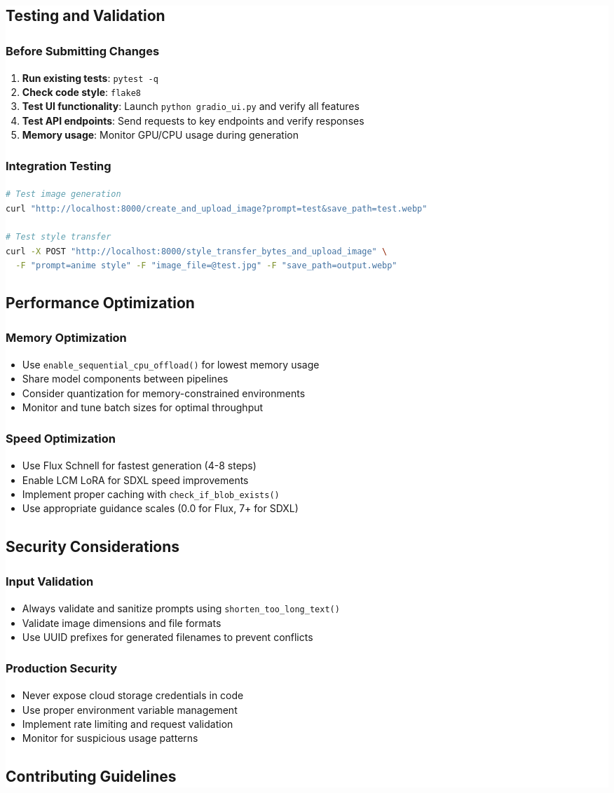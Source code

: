 ## Testing and Validation

### Before Submitting Changes
1. **Run existing tests**: `pytest -q`
2. **Check code style**: `flake8`  
3. **Test UI functionality**: Launch `python gradio_ui.py` and verify all features
4. **Test API endpoints**: Send requests to key endpoints and verify responses
5. **Memory usage**: Monitor GPU/CPU usage during generation

### Integration Testing
```bash
# Test image generation
curl "http://localhost:8000/create_and_upload_image?prompt=test&save_path=test.webp"

# Test style transfer  
curl -X POST "http://localhost:8000/style_transfer_bytes_and_upload_image" \
  -F "prompt=anime style" -F "image_file=@test.jpg" -F "save_path=output.webp"
```

## Performance Optimization

### Memory Optimization
- Use `enable_sequential_cpu_offload()` for lowest memory usage
- Share model components between pipelines
- Consider quantization for memory-constrained environments
- Monitor and tune batch sizes for optimal throughput

### Speed Optimization  
- Use Flux Schnell for fastest generation (4-8 steps)
- Enable LCM LoRA for SDXL speed improvements
- Implement proper caching with `check_if_blob_exists()`
- Use appropriate guidance scales (0.0 for Flux, 7+ for SDXL)

## Security Considerations

### Input Validation
- Always validate and sanitize prompts using `shorten_too_long_text()`
- Validate image dimensions and file formats
- Use UUID prefixes for generated filenames to prevent conflicts

### Production Security
- Never expose cloud storage credentials in code
- Use proper environment variable management
- Implement rate limiting and request validation
- Monitor for suspicious usage patterns

## Contributing Guidelines
